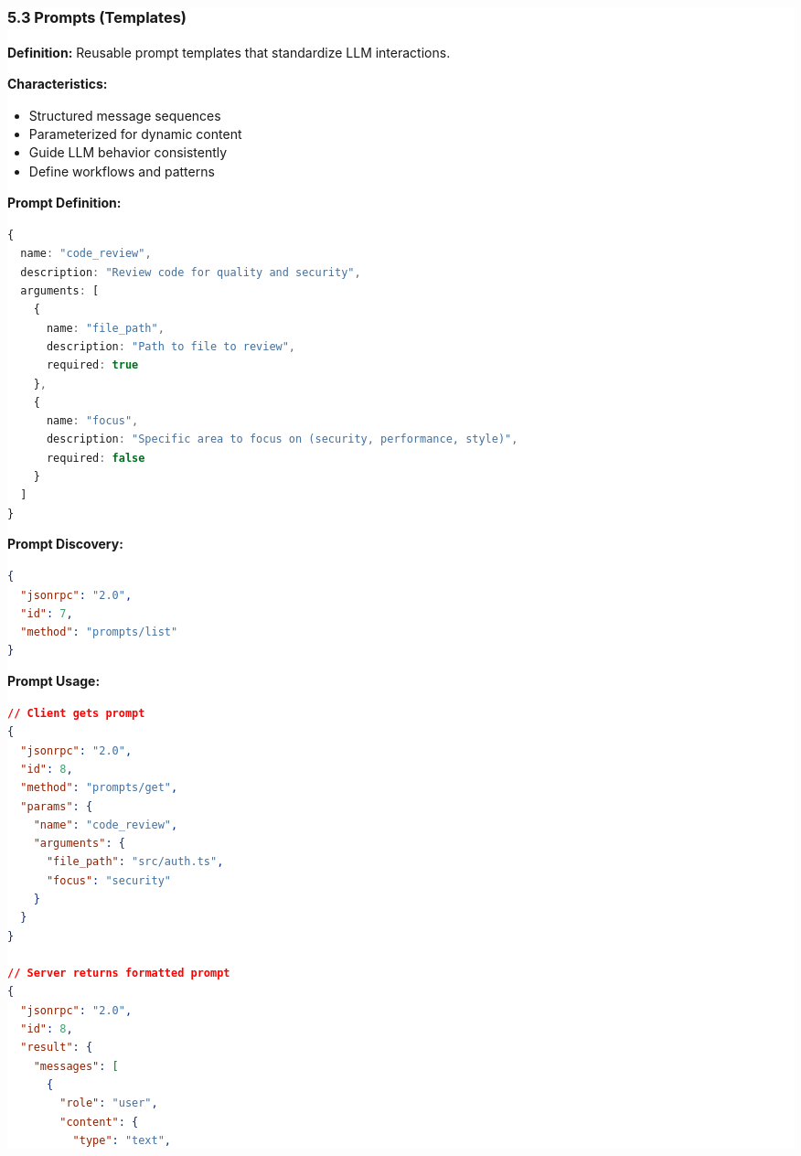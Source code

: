 ### 5.3 Prompts (Templates)

**Definition:** Reusable prompt templates that standardize LLM interactions.

**Characteristics:**
- Structured message sequences
- Parameterized for dynamic content
- Guide LLM behavior consistently
- Define workflows and patterns

**Prompt Definition:**
```typescript
{
  name: "code_review",
  description: "Review code for quality and security",
  arguments: [
    {
      name: "file_path",
      description: "Path to file to review",
      required: true
    },
    {
      name: "focus",
      description: "Specific area to focus on (security, performance, style)",
      required: false
    }
  ]
}
```

**Prompt Discovery:**
```json
{
  "jsonrpc": "2.0",
  "id": 7,
  "method": "prompts/list"
}
```

**Prompt Usage:**
```json
// Client gets prompt
{
  "jsonrpc": "2.0",
  "id": 8,
  "method": "prompts/get",
  "params": {
    "name": "code_review",
    "arguments": {
      "file_path": "src/auth.ts",
      "focus": "security"
    }
  }
}

// Server returns formatted prompt
{
  "jsonrpc": "2.0",
  "id": 8,
  "result": {
    "messages": [
      {
        "role": "user",
        "content": {
          "type": "text",
```